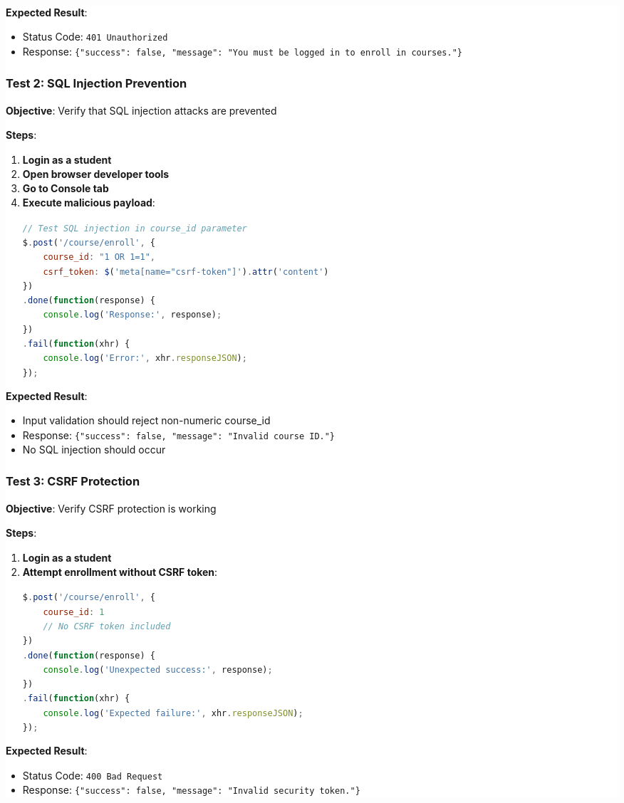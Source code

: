 **Expected Result**: 
- Status Code: `401 Unauthorized`
- Response: `{"success": false, "message": "You must be logged in to enroll in courses."}`

### Test 2: SQL Injection Prevention
**Objective**: Verify that SQL injection attacks are prevented

**Steps**:
1. **Login as a student**
2. **Open browser developer tools**
3. **Go to Console tab**
4. **Execute malicious payload**:
   ```javascript
   // Test SQL injection in course_id parameter
   $.post('/course/enroll', {
       course_id: "1 OR 1=1",
       csrf_token: $('meta[name="csrf-token"]').attr('content')
   })
   .done(function(response) {
       console.log('Response:', response);
   })
   .fail(function(xhr) {
       console.log('Error:', xhr.responseJSON);
   });
   ```

**Expected Result**:
- Input validation should reject non-numeric course_id
- Response: `{"success": false, "message": "Invalid course ID."}`
- No SQL injection should occur

### Test 3: CSRF Protection
**Objective**: Verify CSRF protection is working

**Steps**:
1. **Login as a student**
2. **Attempt enrollment without CSRF token**:
   ```javascript
   $.post('/course/enroll', {
       course_id: 1
       // No CSRF token included
   })
   .done(function(response) {
       console.log('Unexpected success:', response);
   })
   .fail(function(xhr) {
       console.log('Expected failure:', xhr.responseJSON);
   });
   ```

**Expected Result**:
- Status Code: `400 Bad Request`
- Response: `{"success": false, "message": "Invalid security token."}`
